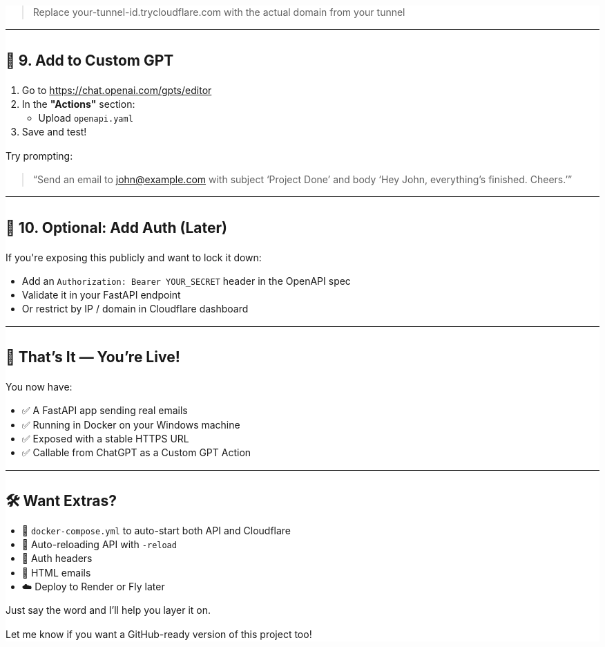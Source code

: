 > Replace your-tunnel-id.trycloudflare.com with the actual domain from your tunnel
> 

---

## 🤖 9. Add to Custom GPT

1. Go to https://chat.openai.com/gpts/editor
2. In the **"Actions"** section:
    - Upload `openapi.yaml`
3. Save and test!

Try prompting:

> “Send an email to john@example.com with subject ‘Project Done’ and body ‘Hey John, everything’s finished. Cheers.’”
> 

---

## 🔐 10. Optional: Add Auth (Later)

If you're exposing this publicly and want to lock it down:

- Add an `Authorization: Bearer YOUR_SECRET` header in the OpenAPI spec
- Validate it in your FastAPI endpoint
- Or restrict by IP / domain in Cloudflare dashboard

---

## 🎉 That’s It — You’re Live!

You now have:

- ✅ A FastAPI app sending real emails
- ✅ Running in Docker on your Windows machine
- ✅ Exposed with a stable HTTPS URL
- ✅ Callable from ChatGPT as a Custom GPT Action

---

## 🛠️ Want Extras?

- 📂 `docker-compose.yml` to auto-start both API and Cloudflare
- 🔁 Auto-reloading API with `-reload`
- 🔐 Auth headers
- 📨 HTML emails
- ☁️ Deploy to Render or Fly later

Just say the word and I’ll help you layer it on.

Let me know if you want a GitHub-ready version of this project too!